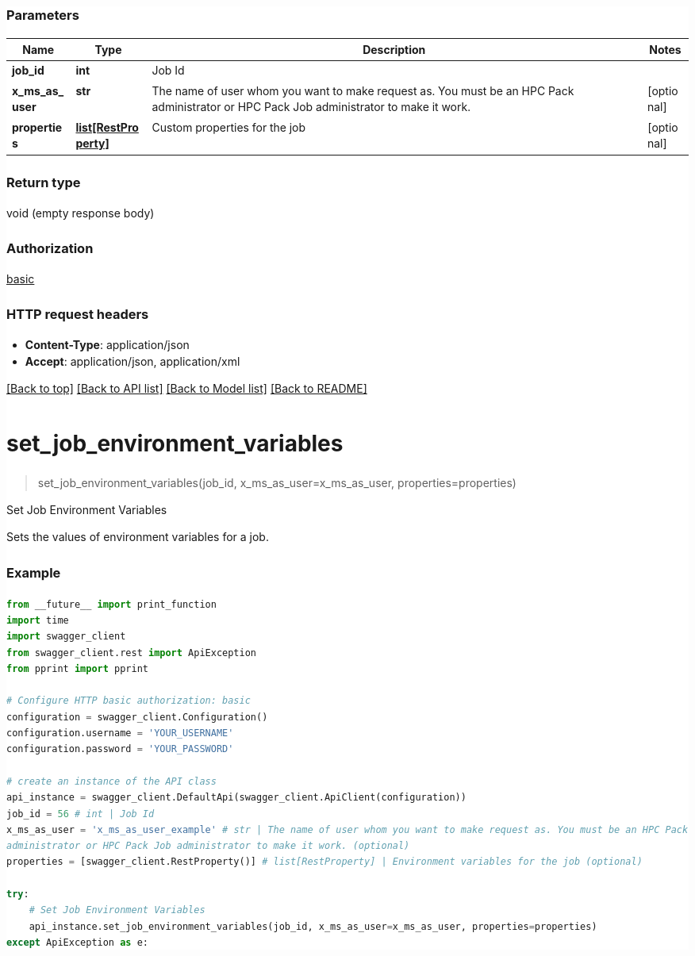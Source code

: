 ### Parameters

Name | Type | Description  | Notes
------------- | ------------- | ------------- | -------------
 **job_id** | **int**| Job Id | 
 **x_ms_as_user** | **str**| The name of user whom you want to make request as. You must be an HPC Pack administrator or HPC Pack Job administrator to make it work. | [optional] 
 **properties** | [**list[RestProperty]**](RestProperty.md)| Custom properties for the job | [optional] 

### Return type

void (empty response body)

### Authorization

[basic](../README.md#basic)

### HTTP request headers

 - **Content-Type**: application/json
 - **Accept**: application/json, application/xml

[[Back to top]](#) [[Back to API list]](../README.md#documentation-for-api-endpoints) [[Back to Model list]](../README.md#documentation-for-models) [[Back to README]](../README.md)

# **set_job_environment_variables**
> set_job_environment_variables(job_id, x_ms_as_user=x_ms_as_user, properties=properties)

Set Job Environment Variables

Sets the values of environment variables for a job.

### Example
```python
from __future__ import print_function
import time
import swagger_client
from swagger_client.rest import ApiException
from pprint import pprint

# Configure HTTP basic authorization: basic
configuration = swagger_client.Configuration()
configuration.username = 'YOUR_USERNAME'
configuration.password = 'YOUR_PASSWORD'

# create an instance of the API class
api_instance = swagger_client.DefaultApi(swagger_client.ApiClient(configuration))
job_id = 56 # int | Job Id
x_ms_as_user = 'x_ms_as_user_example' # str | The name of user whom you want to make request as. You must be an HPC Pack administrator or HPC Pack Job administrator to make it work. (optional)
properties = [swagger_client.RestProperty()] # list[RestProperty] | Environment variables for the job (optional)

try:
    # Set Job Environment Variables
    api_instance.set_job_environment_variables(job_id, x_ms_as_user=x_ms_as_user, properties=properties)
except ApiException as e:
